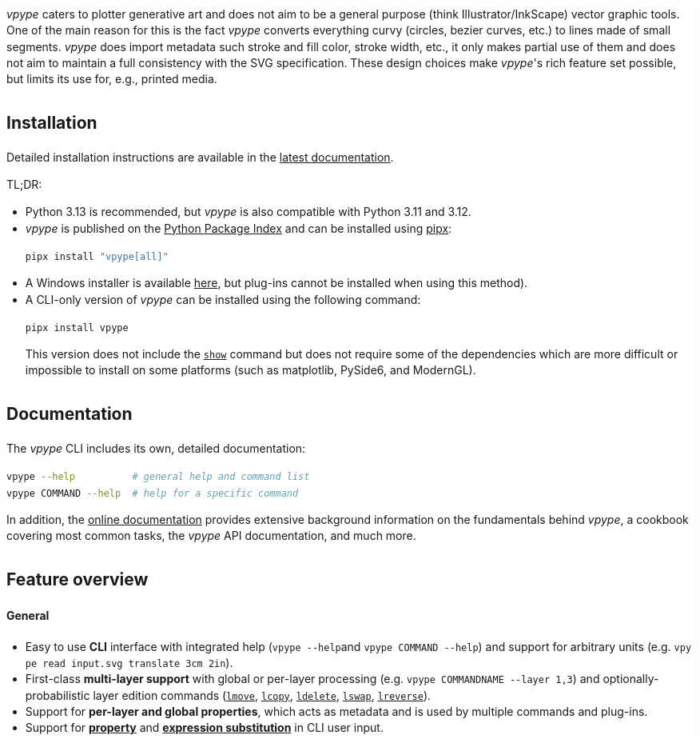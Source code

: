 _vpype_ caters to plotter generative art and does not aim to be a general purpose (think
Illustrator/InkScape) vector graphic tools. One of the main reason for this is the fact _vpype_ converts everything 
curvy (circles, bezier curves, etc.) to lines made of small segments. _vpype_ does import metadata such stroke and fill color, stroke width, etc., it only makes partial use of them and does not aim to maintain a full consistency with the SVG specification. These design choices make _vpype_'s rich feature set possible, but limits its use for, e.g., printed media. 
 
 
## Installation

Detailed installation instructions are available in the [latest documentation](https://vpype.readthedocs.io/en/latest/install.html).

TL;DR:
- Python 3.13 is recommended, but *vpype* is also compatible with Python 3.11 and 3.12. 
- *vpype* is published on the [Python Package Index](https://pypi.org) and can be installed using [pipx](https://pypa.github.io/pipx/):
  ```bash
  pipx install "vpype[all]"
  ```
- A Windows installer is available [here](https://github.com/abey79/vpype/releases), but plug-ins cannot be installed
when using this method).
- A CLI-only version of *vpype* can be installed using the following command:
  ```bash
  pipx install vpype
  ```
  This version does not include the [`show`](https://vpype.readthedocs.io/en/latest/reference.html#show) command but does not require some of the dependencies which are more difficult or impossible to install on some platforms (such as matplotlib, PySide6, and ModernGL).


## Documentation

The _vpype_ CLI includes its own, detailed documentation:

```bash
vpype --help          # general help and command list
vpype COMMAND --help  # help for a specific command
``` 

In addition, the [online documentation](https://vpype.readthedocs.io/en/latest/) provides extensive background
information on the fundamentals behind _vpype_, a cookbook covering most common tasks, the _vpype_ API documentation,
and much more.


## Feature overview

#### General

- Easy to use **CLI** interface with integrated help (`vpype --help`and `vpype COMMAND --help`) and support for arbitrary units (e.g. `vpype read input.svg translate 3cm 2in`). 
- First-class **multi-layer support** with global or per-layer processing (e.g. `vpype COMMANDNAME --layer 1,3`) and optionally-probabilistic layer edition commands ([`lmove`](https://vpype.readthedocs.io/en/latest/reference.html#lmove), [`lcopy`](https://vpype.readthedocs.io/en/latest/reference.html#lcopy), [`ldelete`](https://vpype.readthedocs.io/en/latest/reference.html#ldelete), [`lswap`](https://vpype.readthedocs.io/en/latest/reference.html#lswap), [`lreverse`](https://vpype.readthedocs.io/en/latest/reference.html#lreverse)).
- Support for **per-layer and global properties**, which acts as metadata and is used by multiple commands and plug-ins.
- Support for [**property**](https://vpype.readthedocs.io/en/latest/fundamentals.html#property-substitution) and [**expression substitution**](https://vpype.readthedocs.io/en/latest/fundamentals.html#expression-substitution) in CLI user input.